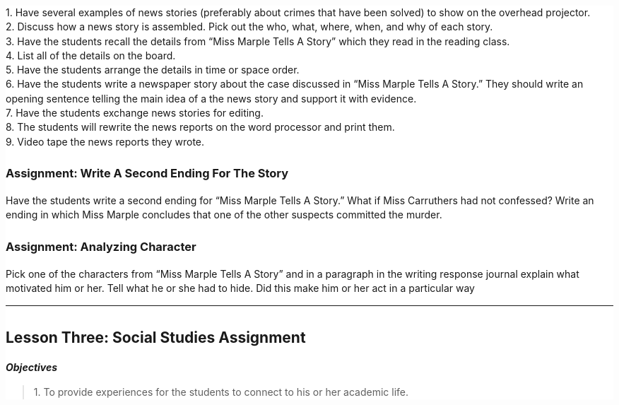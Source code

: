 <dl>
<dt>
1. Have several examples of news stories (preferably about crimes that have been solved) to show on the overhead projector.
<dt>
2. Discuss how a news story is assembled. Pick out the who, what, where, when, and why of each story.
<dt>
3. Have the students recall the details from “Miss Marple Tells A Story” which they read in the reading class.
<dt>
4. List all of the details on the board.
<dt>
5. Have the students arrange the details in time or space order.
<dt>
6. Have the students write a newspaper story about the case discussed in “Miss Marple Tells A Story.” They should write an opening sentence telling the main idea of a the news story and support it with evidence.
<dt>
7. Have the students exchange news stories for editing.
<dt>
8. The students will rewrite the news reports on the word processor and print them.
<dt>
9. Video tape the news reports they wrote.
</dt>
</dt>
</dt>
</dt>
</dt>
</dt>
</dt>
</dt>
</dt>
</dl>
</blockquote>
<h3>
Assignment: Write A Second Ending For The Story
</h3>
Have the students write a second ending for “Miss Marple Tells A Story.” What if Miss Carruthers had not confessed? Write an ending in which Miss Marple concludes that one of the other suspects committed the murder.
<h3>
Assignment: Analyzing Character
</h3>
Pick one of the characters from “Miss Marple Tells A Story” and in a paragraph in the writing response journal explain what motivated him or her. Tell what he or she had to hide. Did this make him or her act in a particular way
<hr/>
<h2>
Lesson Three: Social Studies Assignment
</h2>
<p>
<b>
<i>
Objectives
</i>
</b>
<br/>
</p>
<blockquote>
<dl>
<dt>
1. To provide experiences for the students to connect to his or her academic life.
<dt>